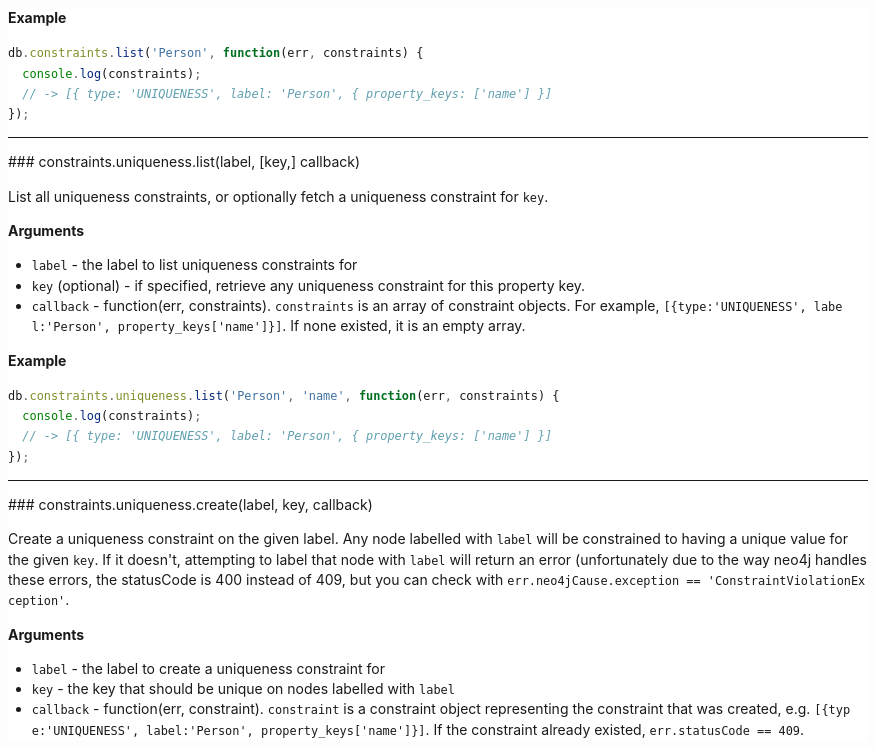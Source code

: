 __Example__

```javascript
db.constraints.list('Person', function(err, constraints) {
  console.log(constraints); 
  // -> [{ type: 'UNIQUENESS', label: 'Person', { property_keys: ['name'] }]
});
```

---------------------------------------

<a name="constraints.uniqueness.list" />
### constraints.uniqueness.list(label, [key,] callback)

List all uniqueness constraints, or optionally fetch a uniqueness constraint for
`key`.

__Arguments__

* `label` - the label to list uniqueness constraints for
* `key` (optional) - if specified, retrieve any uniqueness constraint for this
  property key.
* `callback` - function(err, constraints). `constraints` is an array of
  constraint objects. For example, 
  `[{type:'UNIQUENESS', label:'Person', property_keys['name']}]`. If none
  existed, it is an empty array.

__Example__

```javascript
db.constraints.uniqueness.list('Person', 'name', function(err, constraints) {
  console.log(constraints); 
  // -> [{ type: 'UNIQUENESS', label: 'Person', { property_keys: ['name'] }]
});
```

---------------------------------------

<a name="constraints.uniqueness.create" />
### constraints.uniqueness.create(label, key, callback)

Create a uniqueness constraint on the given label. Any node labelled with `label`
will be constrained to having a unique value for the given `key`. If it doesn't,
attempting to label that node with `label` will return an error (unfortunately
due to the way neo4j handles these errors, the statusCode is 400 instead of 409,
but you can check with 
`err.neo4jCause.exception == 'ConstraintViolationException'`.

__Arguments__

* `label` - the label to create a uniqueness constraint for
* `key` - the key that should be unique on nodes labelled with `label`
* `callback` - function(err, constraint). `constraint` is a constraint object
  representing the constraint that was created, e.g. 
  `[{type:'UNIQUENESS', label:'Person', property_keys['name']}]`. If the
  constraint already existed, `err.statusCode == 409`.
